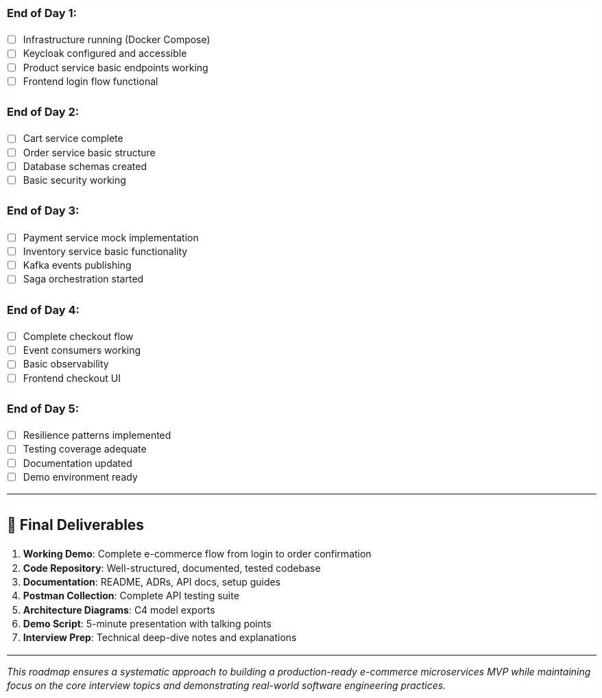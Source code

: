 ### End of Day 1:
- [ ] Infrastructure running (Docker Compose)
- [ ] Keycloak configured and accessible
- [ ] Product service basic endpoints working
- [ ] Frontend login flow functional

### End of Day 2:
- [ ] Cart service complete
- [ ] Order service basic structure
- [ ] Database schemas created
- [ ] Basic security working

### End of Day 3:
- [ ] Payment service mock implementation
- [ ] Inventory service basic functionality
- [ ] Kafka events publishing
- [ ] Saga orchestration started

### End of Day 4:
- [ ] Complete checkout flow
- [ ] Event consumers working
- [ ] Basic observability
- [ ] Frontend checkout UI

### End of Day 5:
- [ ] Resilience patterns implemented
- [ ] Testing coverage adequate
- [ ] Documentation updated
- [ ] Demo environment ready

---

## 🎯 Final Deliverables

1. **Working Demo**: Complete e-commerce flow from login to order confirmation
2. **Code Repository**: Well-structured, documented, tested codebase
3. **Documentation**: README, ADRs, API docs, setup guides
4. **Postman Collection**: Complete API testing suite
5. **Architecture Diagrams**: C4 model exports
6. **Demo Script**: 5-minute presentation with talking points
7. **Interview Prep**: Technical deep-dive notes and explanations

---

*This roadmap ensures a systematic approach to building a production-ready e-commerce microservices MVP while maintaining focus on the core interview topics and demonstrating real-world software engineering practices.*
